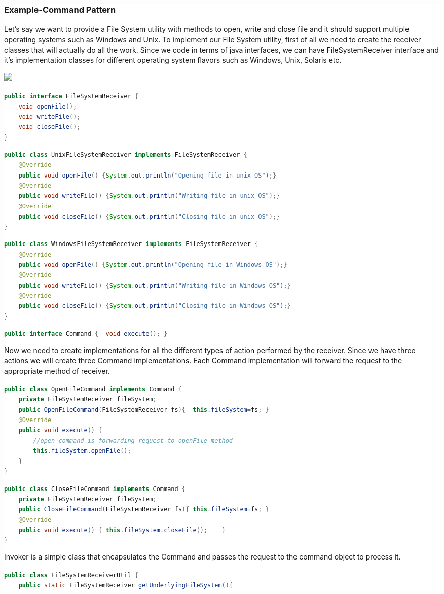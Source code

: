### Example-Command Pattern
Let’s say we want to provide a File System utility with methods to open, write and close file and it should support multiple operating systems such as Windows and Unix. To implement our File System utility, first of all we need to create the receiver classes that will actually do all the work. Since we code in terms of java interfaces, we can have FileSystemReceiver interface and it’s implementation classes for different operating system flavors such as Windows, Unix, Solaris etc.

![]({{site.cdn}}/design-patterns/behavioral-command.png)

```java
public interface FileSystemReceiver {
	void openFile();
	void writeFile();
	void closeFile();
}
```
```java
public class UnixFileSystemReceiver implements FileSystemReceiver {
	@Override
	public void openFile() {System.out.println("Opening file in unix OS");}
	@Override
	public void writeFile() {System.out.println("Writing file in unix OS");}
	@Override
	public void closeFile() {System.out.println("Closing file in unix OS");}
}
```
```java
public class WindowsFileSystemReceiver implements FileSystemReceiver {
	@Override
	public void openFile() {System.out.println("Opening file in Windows OS");}
	@Override
	public void writeFile() {System.out.println("Writing file in Windows OS");}
	@Override
	public void closeFile() {System.out.println("Closing file in Windows OS");}
}
```
```java
public interface Command {	void execute(); }
```
Now we need to create implementations for all the different types of action performed by the receiver. Since we have three actions we will create three Command implementations. Each Command implementation will forward the request to the appropriate method of receiver.
```java
public class OpenFileCommand implements Command {
	private FileSystemReceiver fileSystem;	
	public OpenFileCommand(FileSystemReceiver fs){	this.fileSystem=fs;	}
	@Override
	public void execute() {
		//open command is forwarding request to openFile method
		this.fileSystem.openFile();
	}
}
```
```java
public class CloseFileCommand implements Command {
	private FileSystemReceiver fileSystem;	
	public CloseFileCommand(FileSystemReceiver fs){	this.fileSystem=fs;	}
	@Override
	public void execute() {	this.fileSystem.closeFile();	}
}
```
Invoker is a simple class that encapsulates the Command and passes the request to the command object to process it.
```java
public class FileSystemReceiverUtil {	
	public static FileSystemReceiver getUnderlyingFileSystem(){
```